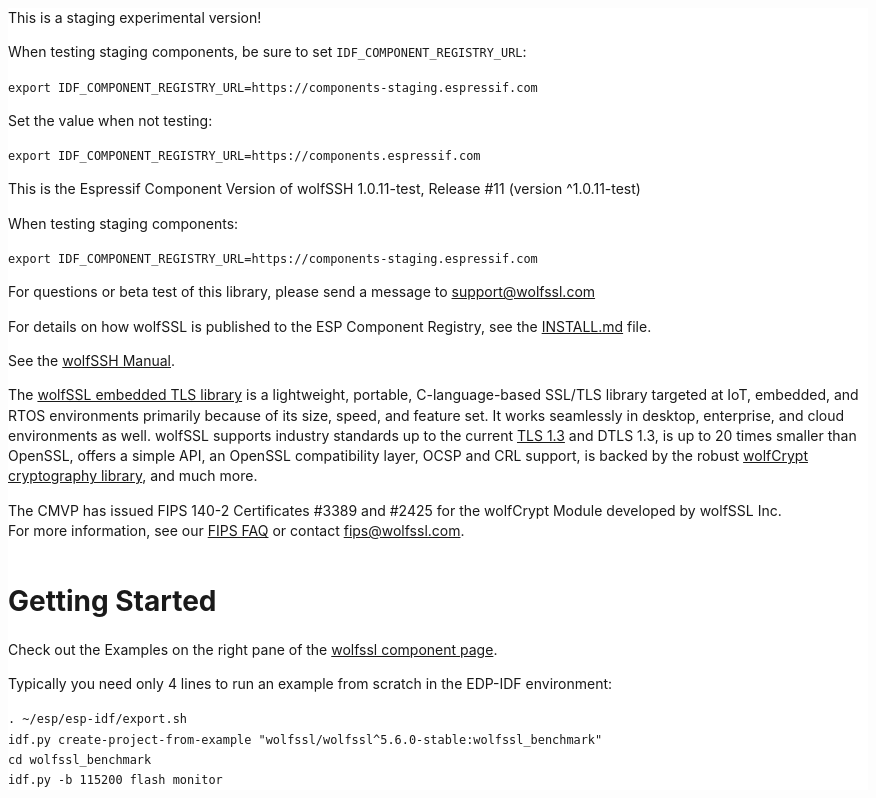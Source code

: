 This is a staging experimental version!

When testing staging components, be sure to set `IDF_COMPONENT_REGISTRY_URL`:

```
export IDF_COMPONENT_REGISTRY_URL=https://components-staging.espressif.com
```

Set the value when not testing:

```
export IDF_COMPONENT_REGISTRY_URL=https://components.espressif.com
```
This is the Espressif Component Version of wolfSSH 1.0.11-test, Release #11 (version ^1.0.11-test)

When testing staging components:

```
export IDF_COMPONENT_REGISTRY_URL=https://components-staging.espressif.com
```

For questions or beta test of this library, please send a message to support@wolfssl.com

For details on how wolfSSL is published to the ESP Component Registry, see the
[INSTALL.md](https://github.com/wolfssl/wolfssl/tree/master/IDE/Espressif/component-manager/INSTALL.md) file.

See the [wolfSSH Manual](https://www.wolfssl.com/documentation/manuals/wolfssh/index.html).

The [wolfSSL embedded TLS library](https://www.wolfssl.com/products/wolfssl/) is a lightweight, portable, 
C-language-based SSL/TLS library targeted at IoT, embedded, and RTOS environments primarily because of its size, 
speed, and feature set. It works seamlessly in desktop, enterprise, and cloud environments as well. 
wolfSSL supports industry standards up to the current [TLS 1.3](https://www.wolfssl.com/tls13) and DTLS 1.3, 
is up to 20 times smaller than OpenSSL, offers a simple API, an OpenSSL compatibility layer,
OCSP and CRL support, is backed by the robust [wolfCrypt cryptography library](https://github.com/wolfssl/wolfssl/tree/master/wolfcrypt), 
and much more.

The CMVP has issued FIPS 140-2 Certificates #3389 and #2425 for the wolfCrypt Module developed by wolfSSL Inc.  
For more information, see our [FIPS FAQ](https://www.wolfssl.com/license/fips/) or contact fips@wolfssl.com.

# Getting Started

Check out the Examples on the right pane of the [wolfssl component page](https://components.espressif.com/components/wolfssl/wolfssl/).

Typically you need only 4 lines to run an example from scratch in the EDP-IDF environment:

```
. ~/esp/esp-idf/export.sh
idf.py create-project-from-example "wolfssl/wolfssl^5.6.0-stable:wolfssl_benchmark"
cd wolfssl_benchmark
idf.py -b 115200 flash monitor
```
